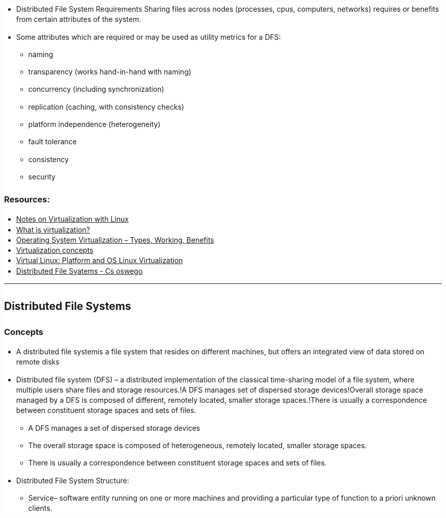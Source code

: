 - Distributed File System Requirements Sharing files across nodes (processes, cpus, computers, networks) requires or benefits from certain attributes of the system.

- Some attributes which are required or may be used as utility metrics for a DFS:

  - naming

  - transparency (works hand-in-hand with naming)

  - concurrency (including synchronization)

  - replication (caching, with consistency checks)

  - platform independence (heterogeneity)

  - fault tolerance

  - consistency

  - security

### Resources:

- [Notes on Virtualization with Linux](https://moi.vonos.net/linux/linux-virtualization/)
- [What is virtualization?](https://www.redhat.com/en/topics/virtualization/what-is-virtualization)
- [Operating System Virtualization – Types, Working, Benefits](https://data-flair.training/blogs/operating-system-virtualization/)
- [Virtualization concepts](https://opensource.com/resources/virtualization)
- [ Virtual Linux: Platform and OS Linux Virtualization ](https://www.datamation.com/osrc/article.php/3879871/Virtual-Linux-Platform-and-OS-Linux-Virtualization.htm)
- [Distributed File Syatems - Cs oswego](http://www.cs.oswego.edu/~odendahl/coursework/csc443/notes/java7/17-aa-dfs.html)

---

## Distributed File Systems

### Concepts

- A distributed file systemis a file system that resides on different machines, but offers an integrated view of data stored on remote disks

- Distributed file system (DFS) – a distributed implementation of the classical time-sharing model of a file system, where multiple users share files and storage resources.!A DFS manages set of dispersed storage devices!Overall storage space managed by a DFS is composed of different, remotely located, smaller storage spaces.!There is usually a correspondence between constituent storage spaces and sets of files.

  - A DFS manages a set of dispersed storage devices

  - The overall storage space is composed of heterogeneous, remotely located, smaller storage spaces.

  - There is usually a correspondence between constituent storage spaces and sets of files.

- Distributed File System Structure:

  - Service– software entity running on one or more machines and providing a particular type of function to a priori unknown clients.
